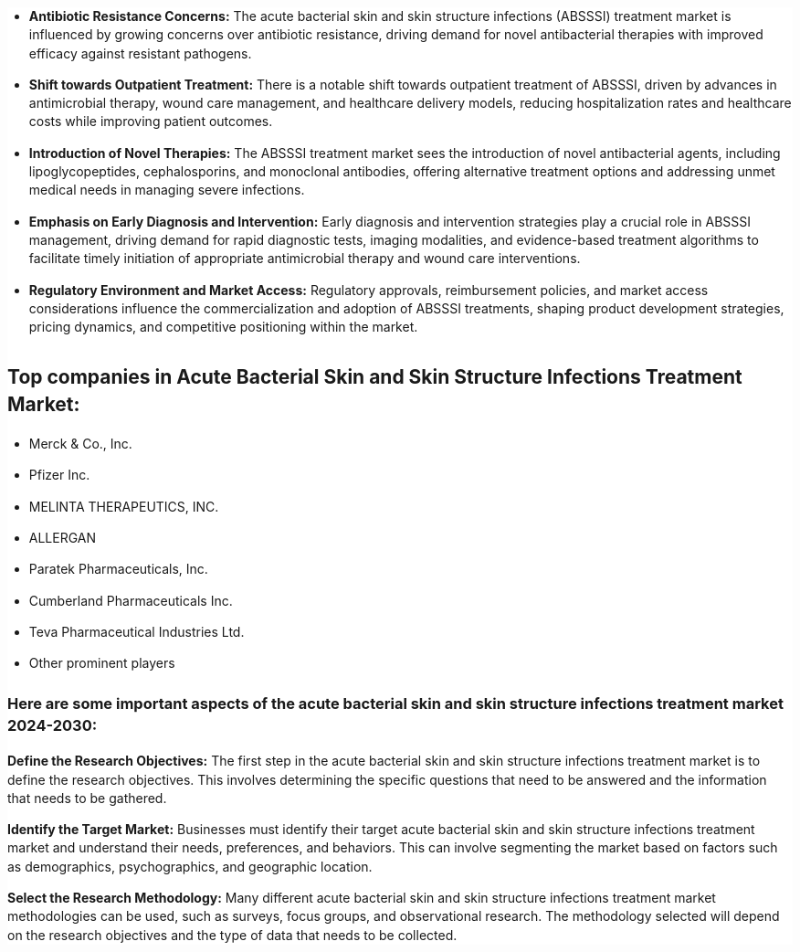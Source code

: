 * **Antibiotic Resistance Concerns:** The acute bacterial skin and skin structure infections (ABSSSI) treatment market is influenced by growing concerns over antibiotic resistance, driving demand for novel antibacterial therapies with improved efficacy against resistant pathogens.
    
* **Shift towards Outpatient Treatment:** There is a notable shift towards outpatient treatment of ABSSSI, driven by advances in antimicrobial therapy, wound care management, and healthcare delivery models, reducing hospitalization rates and healthcare costs while improving patient outcomes.
    
* **Introduction of Novel Therapies:** The ABSSSI treatment market sees the introduction of novel antibacterial agents, including lipoglycopeptides, cephalosporins, and monoclonal antibodies, offering alternative treatment options and addressing unmet medical needs in managing severe infections.
    
* **Emphasis on Early Diagnosis and Intervention:** Early diagnosis and intervention strategies play a crucial role in ABSSSI management, driving demand for rapid diagnostic tests, imaging modalities, and evidence-based treatment algorithms to facilitate timely initiation of appropriate antimicrobial therapy and wound care interventions.
    
* **Regulatory Environment and Market Access:** Regulatory approvals, reimbursement policies, and market access considerations influence the commercialization and adoption of ABSSSI treatments, shaping product development strategies, pricing dynamics, and competitive positioning within the market.
    

## **Top companies in Acute Bacterial Skin and Skin Structure Infections Treatment Market:**

* Merck & Co., Inc.
    
* Pfizer Inc.
    
* MELINTA THERAPEUTICS, INC.
    
* ALLERGAN
    
* Paratek Pharmaceuticals, Inc.
    
* Cumberland Pharmaceuticals Inc.
    
* Teva Pharmaceutical Industries Ltd.
    
* Other prominent players
    

### **Here are some important aspects of the acute bacterial skin and skin structure infections treatment market 2024-2030:**

**Define the Research Objectives:** The first step in the acute bacterial skin and skin structure infections treatment market is to define the research objectives. This involves determining the specific questions that need to be answered and the information that needs to be gathered.

**Identify the Target Market:** Businesses must identify their target acute bacterial skin and skin structure infections treatment market and understand their needs, preferences, and behaviors. This can involve segmenting the market based on factors such as demographics, psychographics, and geographic location.

**Select the Research Methodology:** Many different acute bacterial skin and skin structure infections treatment market methodologies can be used, such as surveys, focus groups, and observational research. The methodology selected will depend on the research objectives and the type of data that needs to be collected.
